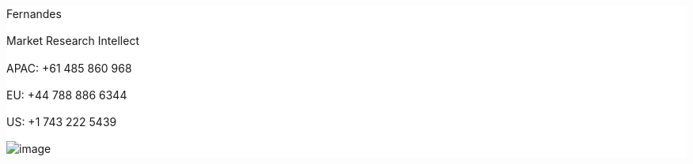 Fernandes</p><p>Market Research Intellect</p><p>APAC: +61 485 860 968</p><p>EU: +44 788 886 6344</p><p>US: +1 743 222 5439</p>
![image](https://github.com/user-attachments/assets/4ffc304b-4a7a-4a0d-bcca-c98c53a76263)
